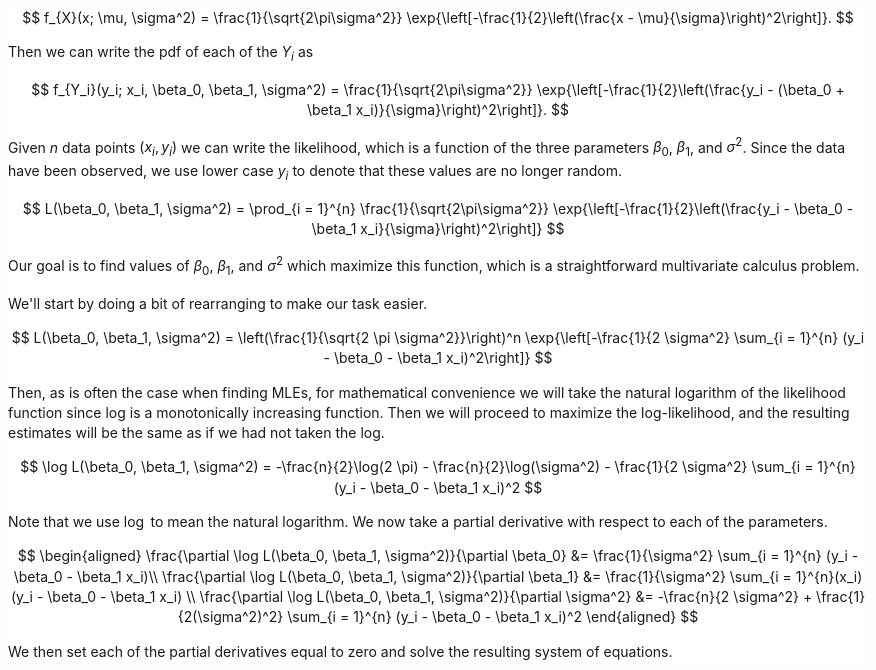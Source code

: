 $$
f_{X}(x; \mu, \sigma^2) = \frac{1}{\sqrt{2\pi\sigma^2}} \exp{\left[-\frac{1}{2}\left(\frac{x - \mu}{\sigma}\right)^2\right]}.
$$

Then we can write the pdf of each of the $Y_i$ as

$$
f_{Y_i}(y_i; x_i, \beta_0, \beta_1, \sigma^2) = \frac{1}{\sqrt{2\pi\sigma^2}} \exp{\left[-\frac{1}{2}\left(\frac{y_i - (\beta_0 + \beta_1 x_i)}{\sigma}\right)^2\right]}.
$$

Given $n$ data points $(x_i, y_i)$ we can write the likelihood, which is a function of the three parameters $\beta_0$, $\beta_1$, and $\sigma^2$. Since the data have been observed, we use lower case $y_i$ to denote that these values are no longer random.

$$
L(\beta_0, \beta_1, \sigma^2) = \prod_{i = 1}^{n} \frac{1}{\sqrt{2\pi\sigma^2}} \exp{\left[-\frac{1}{2}\left(\frac{y_i - \beta_0 - \beta_1 x_i}{\sigma}\right)^2\right]}
$$

Our goal is to find values of $\beta_0$, $\beta_1$, and $\sigma^2$ which maximize this function, which is a straightforward multivariate calculus problem.

We'll start by doing a bit of rearranging to make our task easier.

$$
L(\beta_0, \beta_1, \sigma^2) = \left(\frac{1}{\sqrt{2 \pi \sigma^2}}\right)^n \exp{\left[-\frac{1}{2 \sigma^2} \sum_{i = 1}^{n} (y_i - \beta_0 - \beta_1 x_i)^2\right]}
$$

Then, as is often the case when finding MLEs, for mathematical convenience we will take the natural logarithm of the likelihood function since log is a monotonically increasing function. Then we will proceed to maximize the log-likelihood, and the resulting estimates will be the same as if we had not taken the log.

$$
\log L(\beta_0, \beta_1, \sigma^2) = -\frac{n}{2}\log(2 \pi) - \frac{n}{2}\log(\sigma^2) - \frac{1}{2 \sigma^2} \sum_{i = 1}^{n} (y_i - \beta_0 - \beta_1 x_i)^2
$$

Note that we use $\log$ to mean the natural logarithm. We now take a partial derivative with respect to each of the parameters.

$$
\begin{aligned}
\frac{\partial \log L(\beta_0, \beta_1, \sigma^2)}{\partial \beta_0} &= \frac{1}{\sigma^2} \sum_{i = 1}^{n} (y_i - \beta_0 - \beta_1 x_i)\\
\frac{\partial \log L(\beta_0, \beta_1, \sigma^2)}{\partial \beta_1} &= \frac{1}{\sigma^2} \sum_{i = 1}^{n}(x_i)(y_i - \beta_0 - \beta_1 x_i) \\
\frac{\partial \log L(\beta_0, \beta_1, \sigma^2)}{\partial \sigma^2} &= -\frac{n}{2 \sigma^2} + \frac{1}{2(\sigma^2)^2} \sum_{i = 1}^{n} (y_i - \beta_0 - \beta_1 x_i)^2
\end{aligned}
$$

We then set each of the partial derivatives equal to zero and solve the resulting system of equations.
